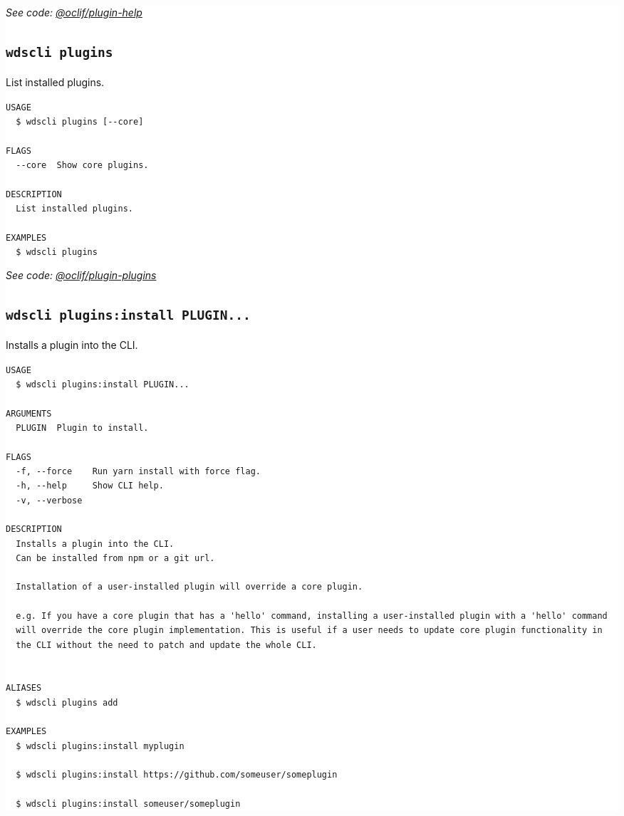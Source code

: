 _See code: [@oclif/plugin-help](https://github.com/oclif/plugin-help/blob/v5.1.20/src/commands/help.ts)_

## `wdscli plugins`

List installed plugins.

```
USAGE
  $ wdscli plugins [--core]

FLAGS
  --core  Show core plugins.

DESCRIPTION
  List installed plugins.

EXAMPLES
  $ wdscli plugins
```

_See code: [@oclif/plugin-plugins](https://github.com/oclif/plugin-plugins/blob/v2.1.8/src/commands/plugins/index.ts)_

## `wdscli plugins:install PLUGIN...`

Installs a plugin into the CLI.

```
USAGE
  $ wdscli plugins:install PLUGIN...

ARGUMENTS
  PLUGIN  Plugin to install.

FLAGS
  -f, --force    Run yarn install with force flag.
  -h, --help     Show CLI help.
  -v, --verbose

DESCRIPTION
  Installs a plugin into the CLI.
  Can be installed from npm or a git url.

  Installation of a user-installed plugin will override a core plugin.

  e.g. If you have a core plugin that has a 'hello' command, installing a user-installed plugin with a 'hello' command
  will override the core plugin implementation. This is useful if a user needs to update core plugin functionality in
  the CLI without the need to patch and update the whole CLI.


ALIASES
  $ wdscli plugins add

EXAMPLES
  $ wdscli plugins:install myplugin 

  $ wdscli plugins:install https://github.com/someuser/someplugin

  $ wdscli plugins:install someuser/someplugin
```
